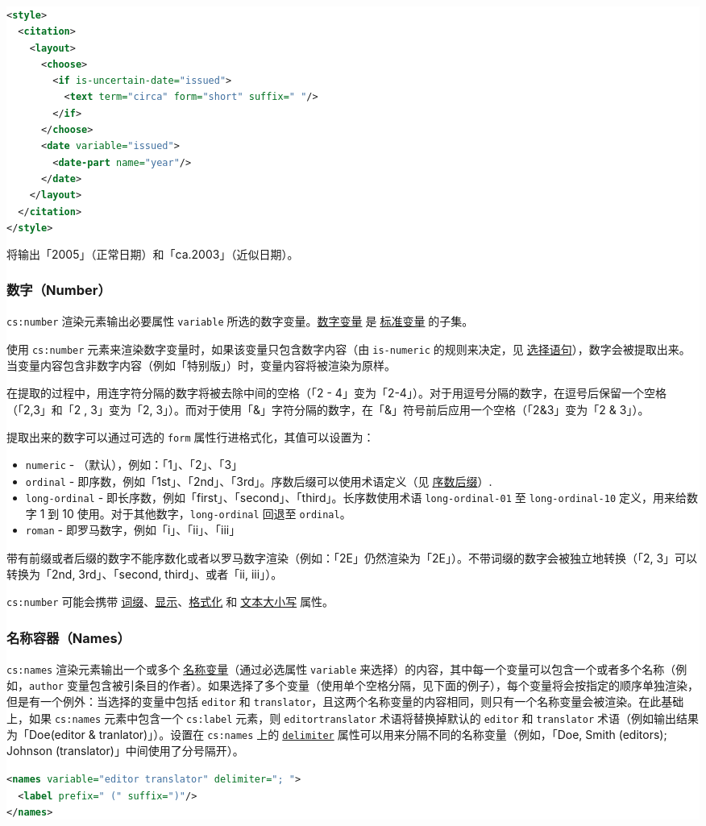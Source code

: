 ```xml
<style>
  <citation>
    <layout>
      <choose>
        <if is-uncertain-date="issued">
          <text term="circa" form="short" suffix=" "/>
        </if>
      </choose>
      <date variable="issued">
        <date-part name="year"/>
      </date>
    </layout>
  </citation>
</style>
```

将输出「2005」（正常日期）和「ca.2003」（近似日期）。

### 数字（Number）

`cs:number` 渲染元素输出必要属性 `variable` 所选的数字变量。[数字变量](#数字变量) 是 [标准变量](#标准变量) 的子集。

使用 `cs:number` 元素来渲染数字变量时，如果该变量只包含数字内容（由 `is-numeric` 的规则来决定，见 [选择语句](#选择语句choose)），数字会被提取出来。当变量内容包含非数字内容（例如「特别版」）时，变量内容将被渲染为原样。

在提取的过程中，用连字符分隔的数字将被去除中间的空格（「2 - 4」变为「2-4」）。对于用逗号分隔的数字，在逗号后保留一个空格（「2,3」和「2 , 3」变为「2, 3」）。而对于使用「&」字符分隔的数字，在「&」符号前后应用一个空格（「2&3」变为「2 & 3」）。

提取出来的数字可以通过可选的 `form` 属性行进格式化，其值可以设置为：

- `numeric` - （默认），例如：「1」、「2」、「3」
- `ordinal` - 即序数，例如「1st」、「2nd」、「3rd」。序数后缀可以使用术语定义（见 [序数后缀](#序数后缀)）.
- `long-ordinal` - 即长序数，例如「first」、「second」、「third」。长序数使用术语 `long-ordinal-01` 至 `long-ordinal-10` 定义，用来给数字 1 到 10 使用。对于其他数字，`long-ordinal` 回退至 `ordinal`。
- `roman` - 即罗马数字，例如「i」、「ii」、「iii」

带有前缀或者后缀的数字不能序数化或者以罗马数字渲染（例如：「2E」仍然渲染为「2E」）。不带词缀的数字会被独立地转换（「2, 3」可以转换为「2nd, 3rd」、「second, third」、或者「ii, iii」）。

`cs:number` 可能会携带 [词缀](#词缀affixes)、[显示](#显示display)、[格式化](#格式化formatting) 和 [文本大小写](#文本大小写text-case) 属性。

### 名称容器（Names）

`cs:names` 渲染元素输出一个或多个 [名称变量](#名称变量)（通过必选属性 `variable` 来选择）的内容，其中每一个变量可以包含一个或者多个名称（例如，`author` 变量包含被引条目的作者）。如果选择了多个变量（使用单个空格分隔，见下面的例子），每个变量将会按指定的顺序单独渲染，但是有一个例外：当选择的变量中包括 `editor` 和 `translator`，且这两个名称变量的内容相同，则只有一个名称变量会被渲染。在此基础上，如果 `cs:names` 元素中包含一个 `cs:label` 元素，则 `editortranslator` 术语将替换掉默认的 `editor` 和 `translator` 术语（例如输出结果为「Doe(editor & tranlator)」）。设置在 `cs:names` 上的 [`delimiter`](#分隔符delimiter) 属性可以用来分隔不同的名称变量（例如，「Doe, Smith (editors); Johnson (translator)」中间使用了分号隔开）。

```xml
<names variable="editor translator" delimiter="; ">
  <label prefix=" (" suffix=")"/>
</names>
```
